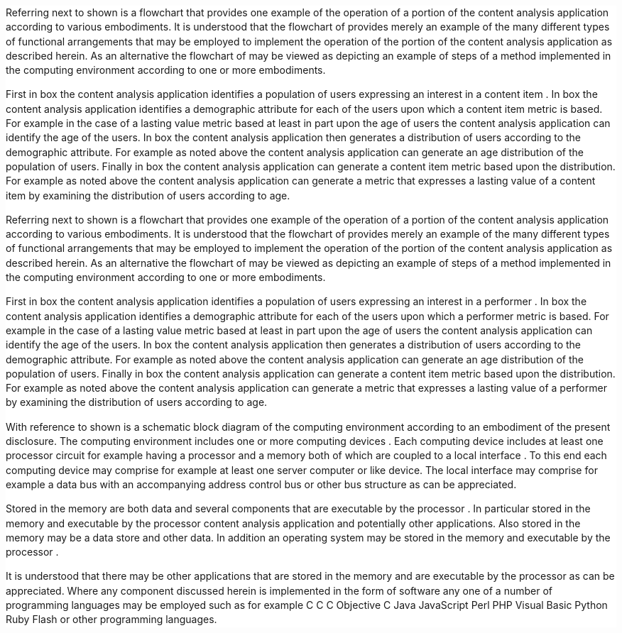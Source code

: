Referring next to shown is a flowchart that provides one example of the operation of a portion of the content analysis application according to various embodiments. It is understood that the flowchart of provides merely an example of the many different types of functional arrangements that may be employed to implement the operation of the portion of the content analysis application as described herein. As an alternative the flowchart of may be viewed as depicting an example of steps of a method implemented in the computing environment according to one or more embodiments.

First in box the content analysis application identifies a population of users expressing an interest in a content item . In box the content analysis application identifies a demographic attribute for each of the users upon which a content item metric is based. For example in the case of a lasting value metric based at least in part upon the age of users the content analysis application can identify the age of the users. In box the content analysis application then generates a distribution of users according to the demographic attribute. For example as noted above the content analysis application can generate an age distribution of the population of users. Finally in box the content analysis application can generate a content item metric based upon the distribution. For example as noted above the content analysis application can generate a metric that expresses a lasting value of a content item by examining the distribution of users according to age.

Referring next to shown is a flowchart that provides one example of the operation of a portion of the content analysis application according to various embodiments. It is understood that the flowchart of provides merely an example of the many different types of functional arrangements that may be employed to implement the operation of the portion of the content analysis application as described herein. As an alternative the flowchart of may be viewed as depicting an example of steps of a method implemented in the computing environment according to one or more embodiments.

First in box the content analysis application identifies a population of users expressing an interest in a performer . In box the content analysis application identifies a demographic attribute for each of the users upon which a performer metric is based. For example in the case of a lasting value metric based at least in part upon the age of users the content analysis application can identify the age of the users. In box the content analysis application then generates a distribution of users according to the demographic attribute. For example as noted above the content analysis application can generate an age distribution of the population of users. Finally in box the content analysis application can generate a content item metric based upon the distribution. For example as noted above the content analysis application can generate a metric that expresses a lasting value of a performer by examining the distribution of users according to age.

With reference to shown is a schematic block diagram of the computing environment according to an embodiment of the present disclosure. The computing environment includes one or more computing devices . Each computing device includes at least one processor circuit for example having a processor and a memory both of which are coupled to a local interface . To this end each computing device may comprise for example at least one server computer or like device. The local interface may comprise for example a data bus with an accompanying address control bus or other bus structure as can be appreciated.

Stored in the memory are both data and several components that are executable by the processor . In particular stored in the memory and executable by the processor content analysis application and potentially other applications. Also stored in the memory may be a data store and other data. In addition an operating system may be stored in the memory and executable by the processor .

It is understood that there may be other applications that are stored in the memory and are executable by the processor as can be appreciated. Where any component discussed herein is implemented in the form of software any one of a number of programming languages may be employed such as for example C C C Objective C Java JavaScript Perl PHP Visual Basic Python Ruby Flash or other programming languages.
